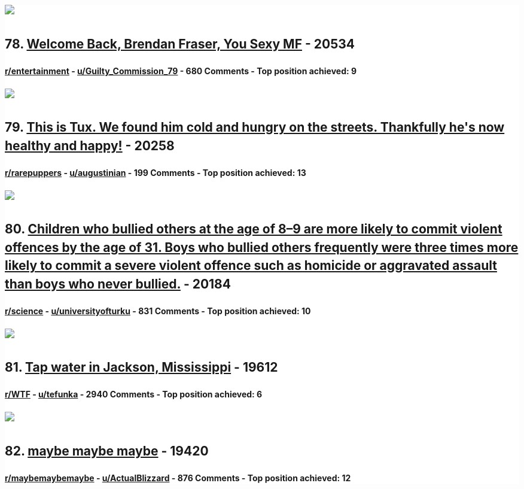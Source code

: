 <a href="https://i.redd.it/m3yy7ydxkwm91.jpg"><img src="https://b.thumbs.redditmedia.com/QPxJG9JxX0iZil_yZHhU300a2rLoCcbOVM-4IdP5Beo.jpg"></img></a>

## 78. [Welcome Back, Brendan Fraser, You Sexy MF](http://reddit.com/r/entertainment/comments/x9wdij/welcome_back_brendan_fraser_you_sexy_mf/) - 20534
#### [r/entertainment](http://reddit.com/r/entertainment) - [u/Guilty_Commission_79](http://reddit.com/u/Guilty_Commission_79) - 680 Comments - Top position achieved: 9

<a href="https://www.rollingstone.com/culture/culture-news/brendan-fraser-himbo-whale-dont-let-this-flop-1234587486/"><img src="https://b.thumbs.redditmedia.com/WN4Eilyfe83NtpUJ60YVbOFak6gWNHIPbH4VDpSHlCE.jpg"></img></a>

## 79. [This is Tux. We found him cold and hungry on the streets. Thankfully he's now healthy and happy!](http://reddit.com/r/rarepuppers/comments/x9hghu/this_is_tux_we_found_him_cold_and_hungry_on_the/) - 20258
#### [r/rarepuppers](http://reddit.com/r/rarepuppers) - [u/augustinian](http://reddit.com/u/augustinian) - 199 Comments - Top position achieved: 13

<a href="https://i.redd.it/a8md5ktsxrm91.jpg"><img src="https://a.thumbs.redditmedia.com/eZad6VyNnf11ZBiBKKRFp5xQfX7mvi2UvNPKpn1XTq4.jpg"></img></a>

## 80. [Children who bullied others at the age of 8–9 are more likely to commit violent offences by the age of 31. Boys who bullied others frequently were three times more likely to commit a severe violent offence such as homicide or aggravated assault than boys who never bullied.](http://reddit.com/r/science/comments/x9s85l/children_who_bullied_others_at_the_age_of_89_are/) - 20184
#### [r/science](http://reddit.com/r/science) - [u/universityofturku](http://reddit.com/u/universityofturku) - 831 Comments - Top position achieved: 10

<a href="https://link.springer.com/article/10.1007/s00787-022-01964-1"><img src="https://a.thumbs.redditmedia.com/8pOjGcK0mfshFDEnFKBtDRELfM5U-N0zOa6BQ3kr4S0.jpg"></img></a>

## 81. [Tap water in Jackson, Mississippi](http://reddit.com/r/WTF/comments/xa3lun/tap_water_in_jackson_mississippi/) - 19612
#### [r/WTF](http://reddit.com/r/WTF) - [u/tefunka](http://reddit.com/u/tefunka) - 2940 Comments - Top position achieved: 6

<a href="https://v.redd.it/u2gxh8d7svm91"><img src="https://b.thumbs.redditmedia.com/8DQYx8tudqNOD1M7IPcESDQ7mJolZPKsmmhlhYVvtec.jpg"></img></a>

## 82. [maybe maybe maybe](http://reddit.com/r/maybemaybemaybe/comments/x9taya/maybe_maybe_maybe/) - 19420
#### [r/maybemaybemaybe](http://reddit.com/r/maybemaybemaybe) - [u/ActualBlizzard](http://reddit.com/u/ActualBlizzard) - 876 Comments - Top position achieved: 12
